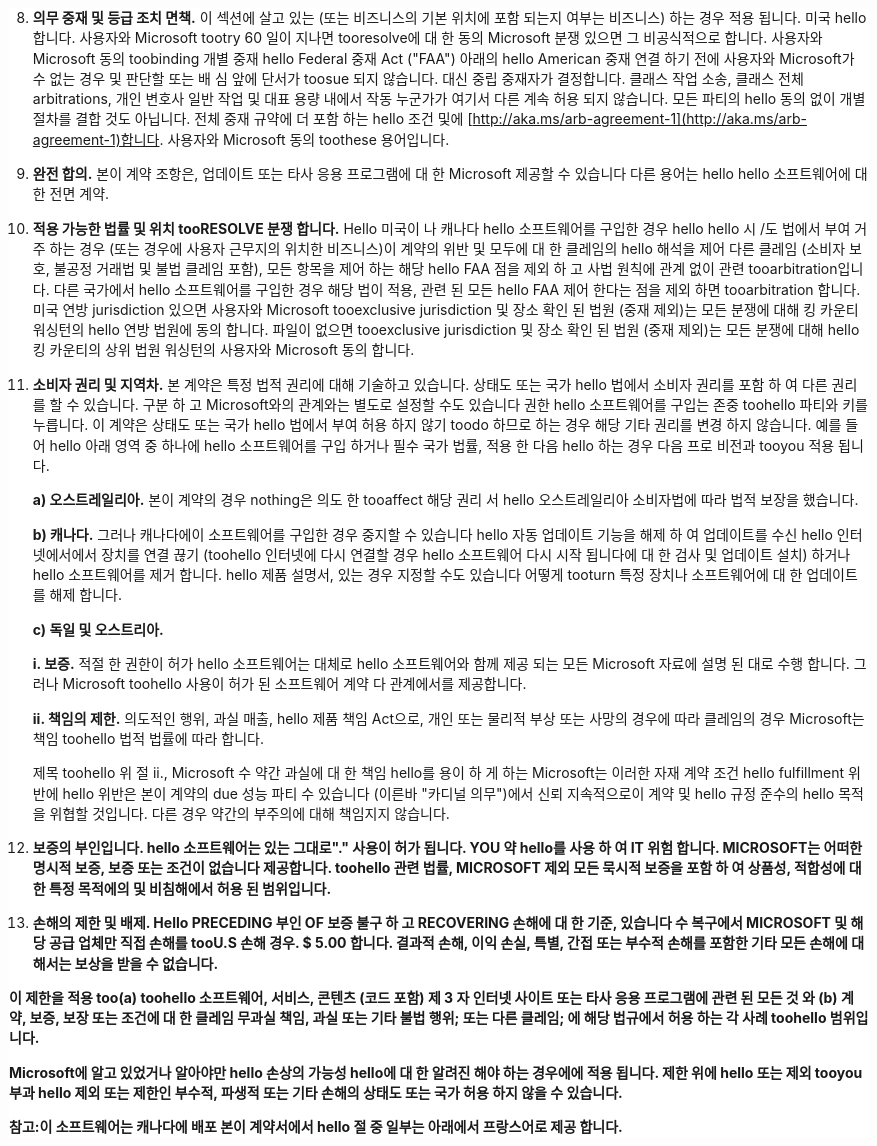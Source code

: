 8.  **의무 중재 및 등급 조치 면책.** 이 섹션에 살고 있는 (또는 비즈니스의 기본 위치에 포함 되는지 여부는 비즈니스) 하는 경우 적용 됩니다. 미국 hello 합니다.  사용자와 Microsoft tootry 60 일이 지나면 tooresolve에 대 한 동의 Microsoft 분쟁 있으면 그 비공식적으로 합니다. 사용자와 Microsoft 동의 toobinding 개별 중재 hello Federal 중재 Act ("FAA") 아래의 hello American 중재 연결 하기 전에 사용자와 Microsoft가 수 없는 경우 및 판단할 또는 배 심 앞에 단서가 toosue 되지 않습니다. 대신 중립 중재자가 결정합니다. 클래스 작업 소송, 클래스 전체 arbitrations, 개인 변호사 일반 작업 및 대표 용량 내에서 작동 누군가가 여기서 다른 계속 허용 되지 않습니다. 모든 파티의 hello 동의 없이 개별 절차를 결합 것도 아닙니다. 전체 중재 규약에 더 포함 하는 hello 조건 및에 [http://aka.ms/arb-agreement-1](http://aka.ms/arb-agreement-1)합니다. 사용자와 Microsoft 동의 toothese 용어입니다.

9.  **완전 합의.** 본이 계약 조항은, 업데이트 또는 타사 응용 프로그램에 대 한 Microsoft 제공할 수 있습니다 다른 용어는 hello hello 소프트웨어에 대 한 전면 계약.

10. **적용 가능한 법률 및 위치 tooRESOLVE 분쟁 합니다.** Hello 미국이 나 캐나다 hello 소프트웨어를 구입한 경우 hello hello 시 /도 법에서 부여 거주 하는 경우 (또는 경우에 사용자 근무지의 위치한 비즈니스)이 계약의 위반 및 모두에 대 한 클레임의 hello 해석을 제어 다른 클레임 (소비자 보호, 불공정 거래법 및 불법 클레임 포함), 모든 항목을 제어 하는 해당 hello FAA 점을 제외 하 고 사법 원칙에 관계 없이 관련 tooarbitration입니다. 다른 국가에서 hello 소프트웨어를 구입한 경우 해당 법이 적용, 관련 된 모든 hello FAA 제어 한다는 점을 제외 하면 tooarbitration 합니다. 미국 연방 jurisdiction 있으면 사용자와 Microsoft tooexclusive jurisdiction 및 장소 확인 된 법원 (중재 제외)는 모든 분쟁에 대해 킹 카운티 워싱턴의 hello 연방 법원에 동의 합니다. 파일이 없으면 tooexclusive jurisdiction 및 장소 확인 된 법원 (중재 제외)는 모든 분쟁에 대해 hello 킹 카운티의 상위 법원 워싱턴의 사용자와 Microsoft 동의 합니다.

11. **소비자 권리 및 지역차.** 본 계약은 특정 법적 권리에 대해 기술하고 있습니다. 상태도 또는 국가 hello 법에서 소비자 권리를 포함 하 여 다른 권리를 할 수 있습니다. 구분 하 고 Microsoft와의 관계와는 별도로 설정할 수도 있습니다 권한 hello 소프트웨어를 구입는 존중 toohello 파티와 키를 누릅니다. 이 계약은 상태도 또는 국가 hello 법에서 부여 허용 하지 않기 toodo 하므로 하는 경우 해당 기타 권리를 변경 하지 않습니다. 예를 들어 hello 아래 영역 중 하나에 hello 소프트웨어를 구입 하거나 필수 국가 법률, 적용 한 다음 hello 하는 경우 다음 프로 비전과 tooyou 적용 됩니다.

    **a)    오스트레일리아.** 본이 계약의 경우 nothing은 의도 한 tooaffect 해당 권리 서 hello 오스트레일리아 소비자법에 따라 법적 보장을 했습니다.

    **b)    캐나다.** 그러나 캐나다에이 소프트웨어를 구입한 경우 중지할 수 있습니다 hello 자동 업데이트 기능을 해제 하 여 업데이트를 수신 hello 인터넷에서에서 장치를 연결 끊기 (toohello 인터넷에 다시 연결할 경우 hello 소프트웨어 다시 시작 됩니다에 대 한 검사 및 업데이트 설치) 하거나 hello 소프트웨어를 제거 합니다. hello 제품 설명서, 있는 경우 지정할 수도 있습니다 어떻게 tooturn 특정 장치나 소프트웨어에 대 한 업데이트를 해제 합니다.
    
    **c)    독일 및 오스트리아.**

    **i.    보증.** 적절 한 권한이 허가 hello 소프트웨어는 대체로 hello 소프트웨어와 함께 제공 되는 모든 Microsoft 자료에 설명 된 대로 수행 합니다. 그러나 Microsoft toohello 사용이 허가 된 소프트웨어 계약 다 관계에서를 제공합니다.
        
    **ii.   책임의 제한.** 의도적인 행위, 과실 매출, hello 제품 책임 Act으로, 개인 또는 물리적 부상 또는 사망의 경우에 따라 클레임의 경우 Microsoft는 책임 toohello 법적 법률에 따라 합니다.

    제목 toohello 위 절 ii., Microsoft 수 약간 과실에 대 한 책임 hello를 용이 하 게 하는 Microsoft는 이러한 자재 계약 조건 hello fulfillment 위반에 hello 위반은 본이 계약의 due 성능 파티 수 있습니다 (이른바 "카디널 의무")에서 신뢰 지속적으로이 계약 및 hello 규정 준수의 hello 목적을 위협할 것입니다. 다른 경우 약간의 부주의에 대해 책임지지 않습니다.

12. **보증의 부인입니다. hello 소프트웨어는 있는 그대로"." 사용이 허가 됩니다. YOU 약 hello를 사용 하 여 IT 위험 합니다. MICROSOFT는 어떠한 명시적 보증, 보증 또는 조건이 없습니다 제공합니다. toohello 관련 법률, MICROSOFT 제외 모든 묵시적 보증을 포함 하 여 상품성, 적합성에 대 한 특정 목적에의 및 비침해에서 허용 된 범위입니다.**

13. **손해의 제한 및 배제. Hello PRECEDING 부인 OF 보증 불구 하 고 RECOVERING 손해에 대 한 기준, 있습니다 수 복구에서 MICROSOFT 및 해당 공급 업체만 직접 손해를 tooU.S 손해 경우. $ 5.00 합니다. 결과적 손해, 이익 손실, 특별, 간접 또는 부수적 손해를 포함한 기타 모든 손해에 대해서는 보상을 받을 수 없습니다.**

**이 제한을 적용 too(a) toohello 소프트웨어, 서비스, 콘텐츠 (코드 포함) 제 3 자 인터넷 사이트 또는 타사 응용 프로그램에 관련 된 모든 것 와 (b) 계약, 보증, 보장 또는 조건에 대 한 클레임 무과실 책임, 과실 또는 기타 불법 행위; 또는 다른 클레임; 에 해당 법규에서 허용 하는 각 사례 toohello 범위입니다.**

**Microsoft에 알고 있었거나 알아야만 hello 손상의 가능성 hello에 대 한 알려진 해야 하는 경우에에 적용 됩니다. 제한 위에 hello 또는 제외 tooyou 부과 hello 제외 또는 제한인 부수적, 파생적 또는 기타 손해의 상태도 또는 국가 허용 하지 않을 수 있습니다.**

**참고:이 소프트웨어는 캐나다에 배포 본이 계약서에서 hello 절 중 일부는 아래에서 프랑스어로 제공 합니다.**

